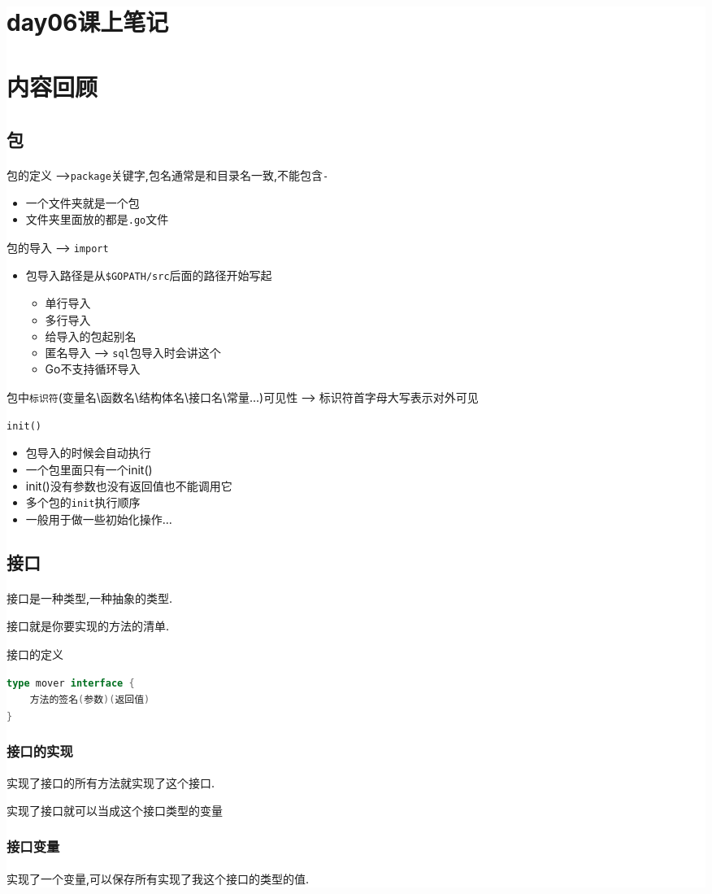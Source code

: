 # day06课上笔记

# 内容回顾

## 包

包的定义 -->`package`关键字,包名通常是和目录名一致,不能包含`-`

* 一个文件夹就是一个包
* 文件夹里面放的都是`.go`文件

包的导入 --> `import`

* 包导入路径是从`$GOPATH/src`后面的路径开始写起

	* 单行导入
	* 多行导入
	* 给导入的包起别名
	* 匿名导入 --> `sql`包导入时会讲这个
	* Go不支持循环导入

包中`标识符`(变量名\函数名\结构体名\接口名\常量...)可见性  --> 标识符首字母大写表示对外可见

`init()`

* 包导入的时候会自动执行
* 一个包里面只有一个init()
* init()没有参数也没有返回值也不能调用它
* 多个包的`init`执行顺序
* 一般用于做一些初始化操作...

## 接口

接口是一种类型,一种抽象的类型.

接口就是你要实现的方法的清单.

接口的定义

```go
type mover interface {
    方法的签名(参数)(返回值)
}
```

### 接口的实现

实现了接口的所有方法就实现了这个接口.

实现了接口就可以当成这个接口类型的变量

### 接口变量

实现了一个变量,可以保存所有实现了我这个接口的类型的值.
